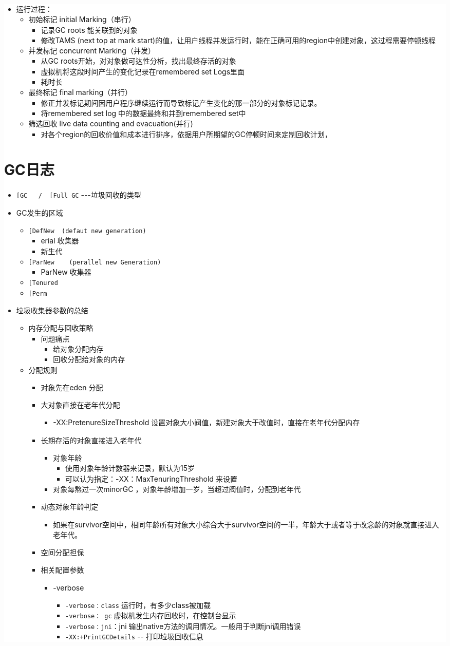 - 运行过程：
	- 初始标记 initial Marking（串行）
		- 记录GC roots 能关联到的对象
		- 修改TAMS (next top at mark start)的值，让用户线程并发运行时，能在正确可用的region中创建对象，这过程需要停顿线程
	- 并发标记 concurrent Marking（并发）
		- 从GC roots开始，对对象做可达性分析，找出最终存活的对象
		- 虚拟机将这段时间产生的变化记录在remembered set Logs里面
		- 耗时长
	- 最终标记 final marking（并行）
		- 修正并发标记期间因用户程序继续运行而导致标记产生变化的那一部分的对象标记记录。
		- 将remembered set log 中的数据最终和并到remembered set中
	- 筛选回收 live data counting and evacuation(并行)
		- 对各个region的回收价值和成本进行排序，依据用户所期望的GC停顿时间来定制回收计划，

# GC日志
- `[GC   /  [Full GC`  ---垃圾回收的类型
- GC发生的区域
	- `[DefNew  (defaut new generation)`
		- erial 收集器
		- 新生代
	- `[ParNew    (perallel new Generation)`
		- ParNew 收集器
	- `[Tenured`
	- `[Perm`

- 垃圾收集器参数的总结
  - 内存分配与回收策略
  	- 问题痛点
  		- 给对象分配内存
  		- 回收分配给对象的内存
  - 分配规则
    - 对象先在eden 分配
    - 大对象直接在老年代分配

    	* -XX:PretenureSizeThreshold   设置对象大小阀值，新建对象大于改值时，直接在老年代分配内存
    - 长期存活的对象直接进入老年代
    	- 对象年龄
    		- 使用对象年龄计数器来记录，默认为15岁
    		- 可以认为指定：-XX：MaxTenuringThreshold   来设置
    	- 对象每熬过一次minorGC ，对象年龄增加一岁，当超过阀值时，分配到老年代

    - 动态对象年龄判定

    	- 如果在survivor空间中，相同年龄所有对象大小综合大于survivor空间的一半，年龄大于或者等于改念龄的对象就直接进入老年代。
    - 空间分配担保
    - 相关配置参数
      * -verbose

         * `-verbose：class`  运行时，有多少class被加载
         * `-verbose： gc`   虚拟机发生内存回收时，在控制台显示
         * `-verbose：jni`：jni 输出native方法的调用情况。一般用于判断jni调用错误

         - `-XX:+PrintGCDetails`  -- 打印垃圾回收信息
